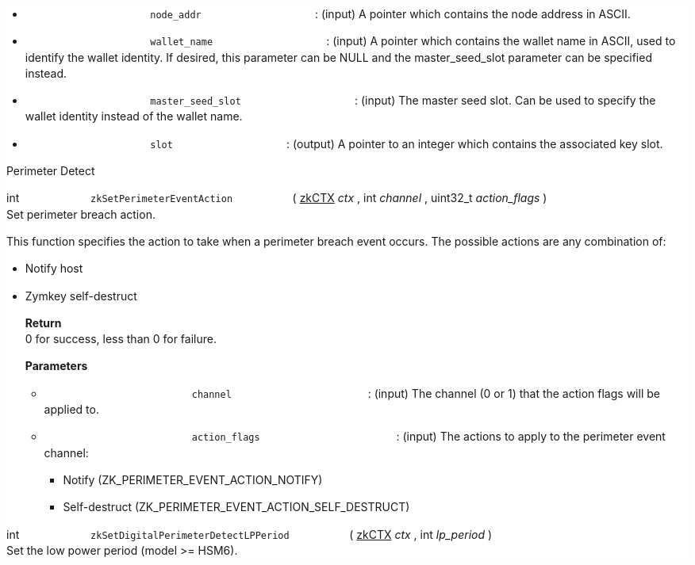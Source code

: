 -   `                       node_addr                     `: (input) A pointer which contains the node address in ASCII.

-   `                       wallet_name                     `: (input) A pointer which contains the wallet name in ASCII, used to identify the wallet identity. If desired, this parameter can be NULL and the master\_seed\_slot parameter can be specified instead.

-   `                       master_seed_slot                     `: (input) The master seed slot. Can be used to specify the wallet identity instead of the wallet name.

-   `                       slot                     `: (output) A pointer to an integer which contains the associated key slot.

</div>

<div class="breathe-sectiondef docutils container">

Perimeter Detect

<span id="_CPPv325zkSetPerimeterEventAction5zkCTXi8uint32_t"></span> <span id="_CPPv225zkSetPerimeterEventAction5zkCTXi8uint32_t"></span> <span id="zkSetPerimeterEventAction__zkCTX.i.uint32_t"></span> <span id="zk__app__utils_8h_1a099e0f45cd4ddeaddc9089ee1ee4618f" class="target"></span> <span class="pre">int</span> `             zkSetPerimeterEventAction           ` <span class="sig-paren">(</span> <a href="index.html#_CPPv45zkCTX" class="reference internal" title="zkCTX"><span class="pre">zkCTX</span></a> *<span class="pre">ctx</span>* , <span class="pre">int</span> *<span class="pre">channel</span>* , <span class="pre">uint32\_t</span> *<span class="pre">action\_flags</span>* <span class="sig-paren">)</span>    
Set perimeter breach action.

This function specifies the action to take when a perimeter breach event occurs. The possible actions are any combination of:

-   Notify host

-   Zymkey self-destruct

    **Return**  
    0 for success, less than 0 for failure.

    **Parameters**  
    -   `                           channel                         `: (input) The channel (0 or 1) that the action flags will be applied to.

    -   `                           action_flags                         `: (input) The actions to apply to the perimeter event channel:

        -   Notify (ZK\_PERIMETER\_EVENT\_ACTION\_NOTIFY)

        -   Self-destruct (ZK\_PERIMETER\_EVENT\_ACTION\_SELF\_DESTRUCT)



<span id="_CPPv335zkSetDigitalPerimeterDetectLPPeriod5zkCTXi"></span> <span id="_CPPv235zkSetDigitalPerimeterDetectLPPeriod5zkCTXi"></span> <span id="zkSetDigitalPerimeterDetectLPPeriod__zkCTX.i"></span> <span id="zk__app__utils_8h_1af3e8e23e3a8cdbf5ec95f115fb154915" class="target"></span> <span class="pre">int</span> `             zkSetDigitalPerimeterDetectLPPeriod           ` <span class="sig-paren">(</span> <a href="index.html#_CPPv45zkCTX" class="reference internal" title="zkCTX"><span class="pre">zkCTX</span></a> *<span class="pre">ctx</span>* , <span class="pre">int</span> *<span class="pre">lp\_period</span>* <span class="sig-paren">)</span>    
Set the low power period (model &gt;= HSM6).
